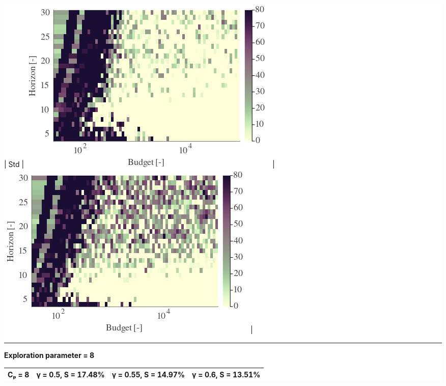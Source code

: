 | Std | ![](fig/sp_AN/std_g_0.95_cp_4.png) | ![](fig/sp_AN/std_g_1.0_cp_4.png) | 

---

**Exploration parameter = 8**

| Cₚ = 8 | γ = 0.5, S = 17.48% | γ = 0.55, S = 14.97% | γ = 0.6, S = 13.51% | 
| --- | --- | --- | --- | 
